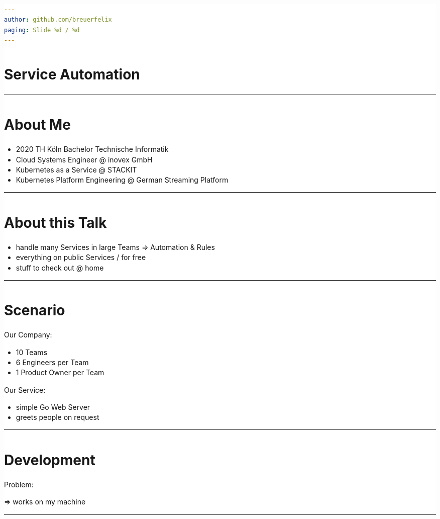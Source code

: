 ```yaml
---
author: github.com/breuerfelix
paging: Slide %d / %d
---
```


# Service Automation

---

# About Me

* 2020 TH Köln Bachelor Technische Informatik
* Cloud Systems Engineer @ inovex GmbH
* Kubernetes as a Service @ STACKIT
* Kubernetes Platform Engineering @ German Streaming Platform

---

# About this Talk

* handle many Services in large Teams
=> Automation & Rules
* everything on public Services / for free
* stuff to check out @ home

---

# Scenario

Our Company:
* 10 Teams
* 6 Engineers per Team
* 1 Product Owner per Team

Our Service:
* simple Go Web Server
* greets people on request

---

# Development

Problem:


=> works on my machine

---
